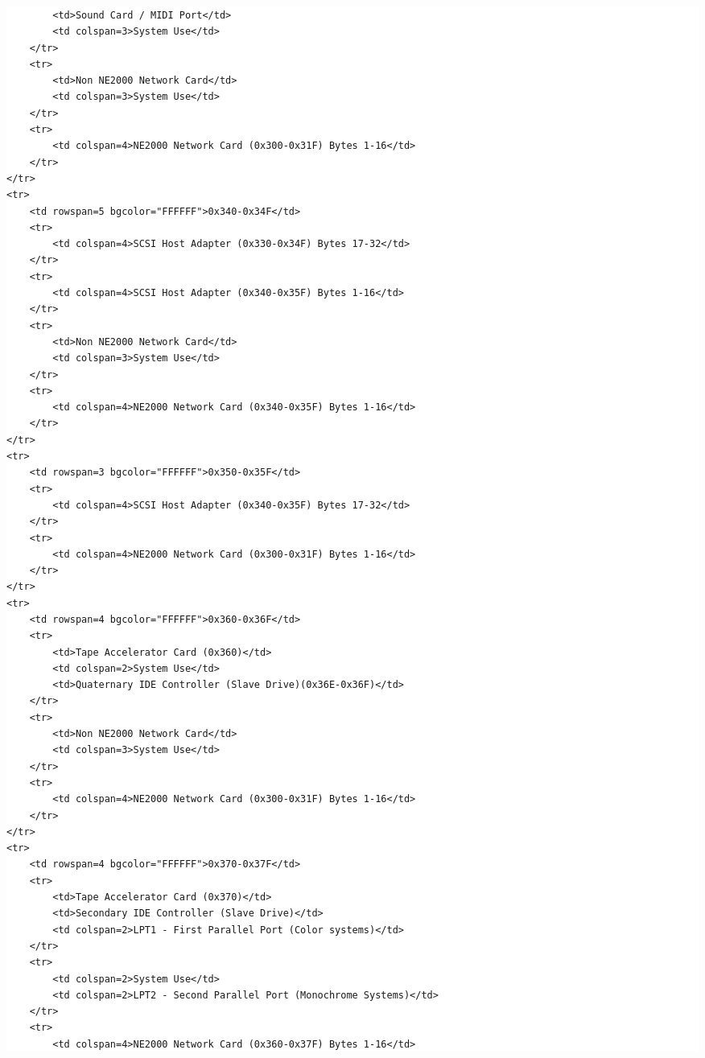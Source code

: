 			<td>Sound Card / MIDI Port</td>
			<td colspan=3>System Use</td>
		</tr>
		<tr>
			<td>Non NE2000 Network Card</td>
			<td colspan=3>System Use</td>
		</tr>
		<tr>
			<td colspan=4>NE2000 Network Card (0x300-0x31F) Bytes 1-16</td>
		</tr>
 	</tr> 
	<tr>
		<td rowspan=5 bgcolor="FFFFFF">0x340-0x34F</td>
		<tr>
			<td colspan=4>SCSI Host Adapter (0x330-0x34F) Bytes 17-32</td>
		</tr>
		<tr>
			<td colspan=4>SCSI Host Adapter (0x340-0x35F) Bytes 1-16</td>
		</tr>
		<tr>
			<td>Non NE2000 Network Card</td>
			<td colspan=3>System Use</td>
		</tr>
 		<tr>
 			<td colspan=4>NE2000 Network Card (0x340-0x35F) Bytes 1-16</td>
 		</tr>
 	</tr>
	<tr>
		<td rowspan=3 bgcolor="FFFFFF">0x350-0x35F</td>
		<tr>
			<td colspan=4>SCSI Host Adapter (0x340-0x35F) Bytes 17-32</td>
		</tr>
		<tr>
			<td colspan=4>NE2000 Network Card (0x300-0x31F) Bytes 1-16</td>
		</tr>
 	</tr> 
	<tr>
		<td rowspan=4 bgcolor="FFFFFF">0x360-0x36F</td>
		<tr>
			<td>Tape Accelerator Card (0x360)</td>
			<td colspan=2>System Use</td>
			<td>Quaternary IDE Controller (Slave Drive)(0x36E-0x36F)</td>
		</tr>
		<tr>
			<td>Non NE2000 Network Card</td>
			<td colspan=3>System Use</td>
		</tr>
		<tr>
			<td colspan=4>NE2000 Network Card (0x300-0x31F) Bytes 1-16</td>
		</tr>
 	</tr> 
	<tr>
		<td rowspan=4 bgcolor="FFFFFF">0x370-0x37F</td>
		<tr>
			<td>Tape Accelerator Card (0x370)</td>
			<td>Secondary IDE Controller (Slave Drive)</td>
			<td colspan=2>LPT1 - First Parallel Port (Color systems)</td>
		</tr>
		<tr>
			<td colspan=2>System Use</td>
			<td colspan=2>LPT2 - Second Parallel Port (Monochrome Systems)</td>
		</tr>
 		<tr>
 			<td colspan=4>NE2000 Network Card (0x360-0x37F) Bytes 1-16</td>